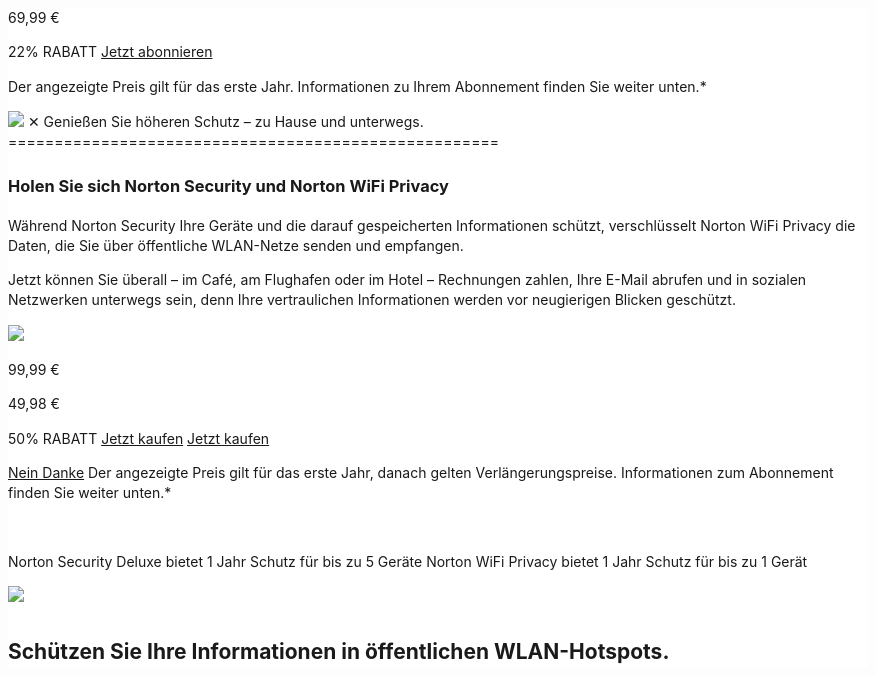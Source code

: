 69,99 €

<span class="pd-prices-savings">22% RABATT</span>
<a href="https://buy.norton.com/ps?selSKU=21367459&amp;ctry=DE&amp;lang=de&amp;tppc=562C6875-3B7F-2592-5616-5C81B6354219&amp;ptype=cart&amp;trf_id=nortoncom&amp;inid=hho_nortoncom_store_norton-wifi-privacy_pdpage" class="btn btn-default btn-md">Jetzt abonnieren</a>

Der angezeigte Preis gilt für das erste Jahr. Informationen zu Ihrem Abonnement finden Sie weiter unten.\*

<img src="//now.symassets.com/content/dam/norton/global/images/non-product/icons/icon_win_win_10_compatible_android_mac_ios_en_222x37.png" class="pd-hero-supported-os img-responsive center-block" />
<span>✕</span>
Genießen Sie höheren Schutz – zu Hause und unterwegs.
=====================================================

### Holen Sie sich Norton Security und Norton WiFi Privacy

Während Norton Security Ihre Geräte und die darauf gespeicherten Informationen schützt, verschlüsselt Norton WiFi Privacy die Daten, die Sie über öffentliche WLAN-Netze senden und empfangen.

Jetzt können Sie überall – im Café, am Flughafen oder im Hotel – Rechnungen zahlen, Ihre E-Mail abrufen und in sozialen Netzwerken unterwegs sein, denn Ihre vertraulichen Informationen werden vor neugierigen Blicken geschützt.

<img src="//now.symassets.com/content/dam/norton/global/images/product-family/Bundles/NSD_NWP/icon_NSD_NWP_bundle2_200x110.png" class="product-logo img-responsive display-inline-block" />

99,99 €

49,98 €

<span class="savings-flag-red">50% RABATT</span>
<a href="https://buy.norton.com/ps?selSKU=781FB4F9-2E3E-0E95-ABB3-40C7643CDED7&amp;ctry=DE&amp;lang=de&amp;tppc=35599E69-8B94-D56F-FA5E-A2BB72B275C6&amp;ptype=cart&amp;trf_id=nortoncom&amp;inid=hho_nortoncom_store_wifi-privacy-nsd-bundle_pdpage" class="btn btn-default btn-md hidden-xs">Jetzt kaufen</a> <a href="https://buy.norton.com/ps?selSKU=781FB4F9-2E3E-0E95-ABB3-40C7643CDED7&amp;ctry=DE&amp;lang=de&amp;tppc=35599E69-8B94-D56F-FA5E-A2BB72B275C6&amp;ptype=cart&amp;trf_id=nortoncom&amp;inid=hho_nortoncom_store_wifi-privacy-nsd-bundle_pdpage" class="btn btn-default btn-sm hidden-sm hidden-md hidden-lg">Jetzt kaufen</a>

<a href="https://buy.norton.com/ps?selSKU=781FB4F9-2E3E-0E95-ABB3-40C7643CDED7&amp;ctry=DE&amp;lang=de&amp;tppc=35599E69-8B94-D56F-FA5E-A2BB72B275C6&amp;ptype=cart&amp;trf_id=nortoncom&amp;inid=hho_nortoncom_store_wifi-privacy-nsd-bundle_pdpage" class="no-thanks">Nein Danke</a>
Der angezeigte Preis gilt für das erste Jahr, danach gelten Verlängerungspreise. Informationen zum Abonnement finden Sie weiter unten.\*

 

Norton Security Deluxe bietet 1 Jahr Schutz für bis zu 5 Geräte
Norton WiFi Privacy bietet 1 Jahr Schutz für bis zu 1 Gerät

![](//now.symassets.com/content/dam/norton/global/images/non-product/icons/icon_os_win_android_mac_ios_DarkBg_179x35.png)

<span class="font-xxxxxxxxxxxl">Schützen Sie Ihre Informationen in öffentlichen WLAN-Hotspots.</span>
-----------------------------------------------------------------------------------------------------
